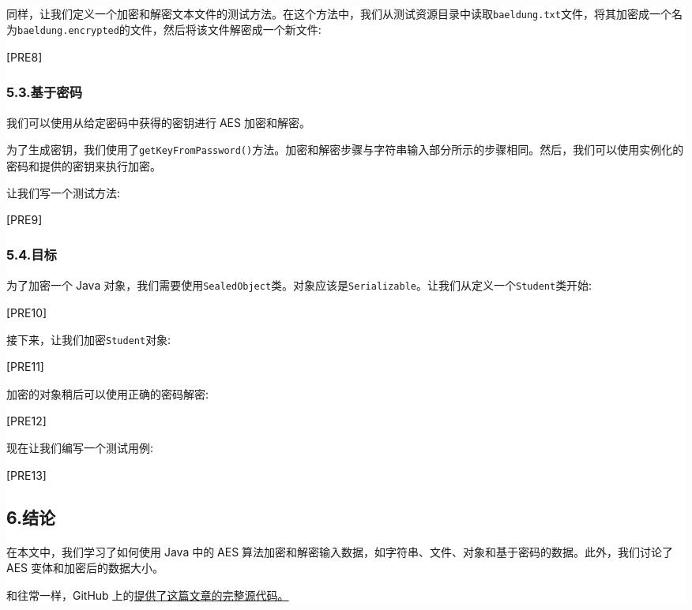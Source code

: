 同样，让我们定义一个加密和解密文本文件的测试方法。在这个方法中，我们从测试资源目录中读取`baeldung.txt`文件，将其加密成一个名为`baeldung.encrypted`的文件，然后将该文件解密成一个新文件:

[PRE8]

### 5.3.基于密码

我们可以使用从给定密码中获得的密钥进行 AES 加密和解密。

为了生成密钥，我们使用了`getKeyFromPassword()`方法。加密和解密步骤与字符串输入部分所示的步骤相同。然后，我们可以使用实例化的密码和提供的密钥来执行加密。

让我们写一个测试方法:

[PRE9]

### 5.4.目标

为了加密一个 Java 对象，我们需要使用`SealedObject`类。对象应该是`Serializable`。让我们从定义一个`Student`类开始:

[PRE10]

接下来，让我们加密`Student`对象:

[PRE11]

加密的对象稍后可以使用正确的密码解密:

[PRE12]

现在让我们编写一个测试用例:

[PRE13]

## 6.结论

在本文中，我们学习了如何使用 Java 中的 AES 算法加密和解密输入数据，如字符串、文件、对象和基于密码的数据。此外，我们讨论了 AES 变体和加密后的数据大小。

和往常一样，GitHub 上的[提供了这篇文章的完整源代码。](https://web.archive.org/web/20221019172203/https://github.com/eugenp/tutorials/tree/master/core-java-modules/core-java-security-algorithms)